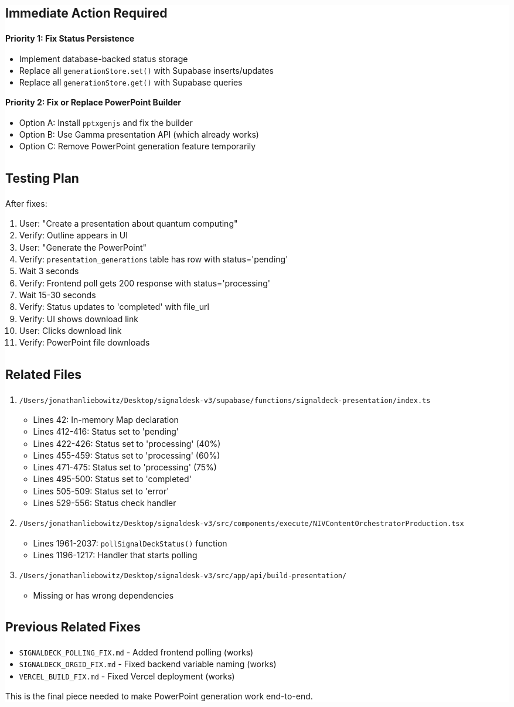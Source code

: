 ## Immediate Action Required

**Priority 1: Fix Status Persistence**
- Implement database-backed status storage
- Replace all `generationStore.set()` with Supabase inserts/updates
- Replace all `generationStore.get()` with Supabase queries

**Priority 2: Fix or Replace PowerPoint Builder**
- Option A: Install `pptxgenjs` and fix the builder
- Option B: Use Gamma presentation API (which already works)
- Option C: Remove PowerPoint generation feature temporarily

## Testing Plan

After fixes:
1. User: "Create a presentation about quantum computing"
2. Verify: Outline appears in UI
3. User: "Generate the PowerPoint"
4. Verify: `presentation_generations` table has row with status='pending'
5. Wait 3 seconds
6. Verify: Frontend poll gets 200 response with status='processing'
7. Wait 15-30 seconds
8. Verify: Status updates to 'completed' with file_url
9. Verify: UI shows download link
10. User: Clicks download link
11. Verify: PowerPoint file downloads

## Related Files

1. `/Users/jonathanliebowitz/Desktop/signaldesk-v3/supabase/functions/signaldeck-presentation/index.ts`
   - Lines 42: In-memory Map declaration
   - Lines 412-416: Status set to 'pending'
   - Lines 422-426: Status set to 'processing' (40%)
   - Lines 455-459: Status set to 'processing' (60%)
   - Lines 471-475: Status set to 'processing' (75%)
   - Lines 495-500: Status set to 'completed'
   - Lines 505-509: Status set to 'error'
   - Lines 529-556: Status check handler

2. `/Users/jonathanliebowitz/Desktop/signaldesk-v3/src/components/execute/NIVContentOrchestratorProduction.tsx`
   - Lines 1961-2037: `pollSignalDeckStatus()` function
   - Lines 1196-1217: Handler that starts polling

3. `/Users/jonathanliebowitz/Desktop/signaldesk-v3/src/app/api/build-presentation/`
   - Missing or has wrong dependencies

## Previous Related Fixes

- `SIGNALDECK_POLLING_FIX.md` - Added frontend polling (works)
- `SIGNALDECK_ORGID_FIX.md` - Fixed backend variable naming (works)
- `VERCEL_BUILD_FIX.md` - Fixed Vercel deployment (works)

This is the final piece needed to make PowerPoint generation work end-to-end.
